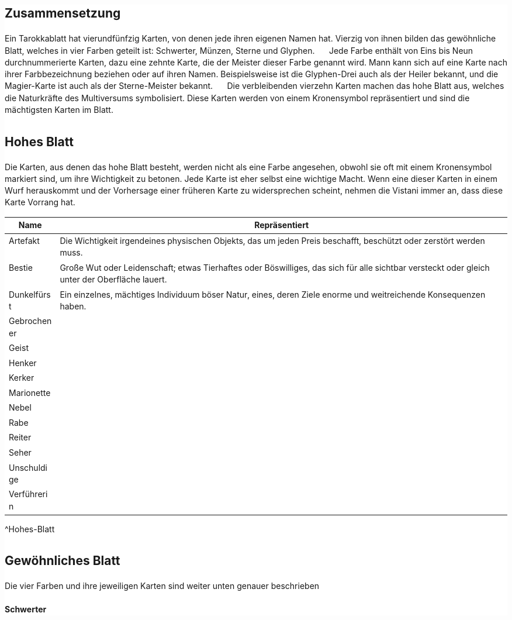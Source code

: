 ## Zusammensetzung
Ein Tarokkablatt hat vierundfünfzig Karten, von denen jede ihren eigenen Namen hat. Vierzig von ihnen bilden das gewöhnliche Blatt, welches in vier Farben geteilt ist: Schwerter, Münzen, Sterne und Glyphen.
$\quad$ Jede Farbe enthält von Eins bis Neun durchnummerierte Karten, dazu eine zehnte Karte, die der Meister dieser Farbe genannt wird. Mann kann sich auf eine Karte nach ihrer Farbbezeichnung beziehen oder auf ihren Namen. Beispielsweise ist die Glyphen-Drei auch als der Heiler bekannt, und die Magier-Karte ist auch als der Sterne-Meister bekannt.
$\quad$ Die verbleibenden vierzehn Karten machen das hohe Blatt aus, welches die Naturkräfte des Multiversums symbolisiert. Diese Karten werden von einem Kronensymbol repräsentiert und sind die mächtigsten Karten im Blatt.

## Hohes Blatt
Die Karten, aus denen das hohe Blatt besteht, werden nicht als eine Farbe angesehen, obwohl sie oft mit einem Kronensymbol markiert sind, um ihre Wichtigkeit zu betonen. Jede Karte ist eher selbst eine wichtige Macht. Wenn eine dieser Karten in einem Wurf herauskommt und der Vorhersage einer früheren Karte zu widersprechen scheint, nehmen die Vistani immer an, dass diese Karte Vorrang hat.

| Name        | Repräsentiert                                                                                                      |
| ----------- | ------------------------------------------------------------------------------------------------------------------ |
| Artefakt    | Die Wichtigkeit irgendeines physischen Objekts, das um jeden Preis beschafft, beschützt oder zerstört werden muss. | 
| Bestie      | Große Wut oder Leidenschaft; etwas Tierhaftes oder Böswilliges, das sich für alle sichtbar versteckt oder gleich unter der Oberfläche lauert.                                                                                                                    |
| Dunkelfürst | Ein einzelnes, mächtiges Individuum böser Natur, eines, deren Ziele enorme und weitreichende Konsequenzen haben.                                                                                                                    |
| Gebrochener |                                                                                                                    |
| Geist       |                                                                                                                    |
| Henker      |                                                                                                                    |
| Kerker      |                                                                                                                    |
| Marionette  |                                                                                                                    |
| Nebel       |                                                                                                                    |
| Rabe        |                                                                                                                    |
| Reiter      |                                                                                                                    |
| Seher       |                                                                                                                    |
| Unschuldige |                                                                                                                    |
| Verführerin |                                                                                                                    |
^Hohes-Blatt

## Gewöhnliches Blatt
Die vier Farben und ihre jeweiligen Karten sind weiter unten genauer beschrieben

#### Schwerter
